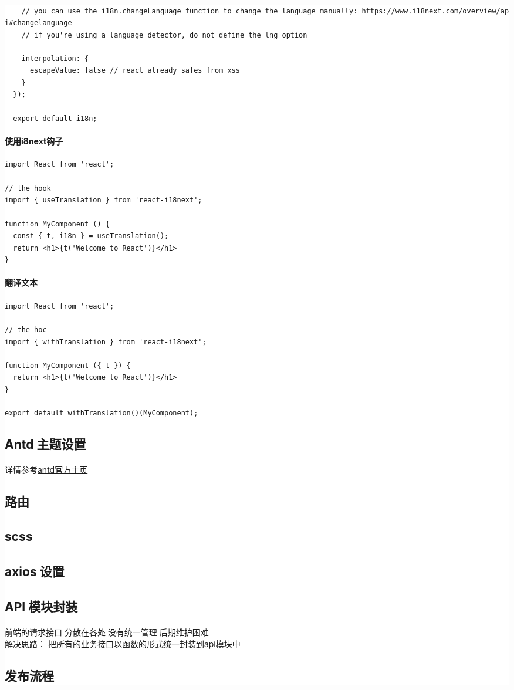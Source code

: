 ```
    // you can use the i18n.changeLanguage function to change the language manually: https://www.i18next.com/overview/api#changelanguage
    // if you're using a language detector, do not define the lng option

    interpolation: {
      escapeValue: false // react already safes from xss
    }
  });

  export default i18n;
```
#### 使用i8next钩子
```
import React from 'react';

// the hook
import { useTranslation } from 'react-i18next';

function MyComponent () {
  const { t, i18n } = useTranslation();
  return <h1>{t('Welcome to React')}</h1>
}
```
#### 翻译文本
```
import React from 'react';

// the hoc
import { withTranslation } from 'react-i18next';

function MyComponent ({ t }) {
  return <h1>{t('Welcome to React')}</h1>
}

export default withTranslation()(MyComponent);
```
## Antd 主题设置
详情参考[antd官方主页](https://ant.design/theme-editor-cn)
## 路由
## scss
## axios 设置
## API 模块封装
前端的请求接口 分散在各处 没有统一管理 后期维护困难  
解决思路： 把所有的业务接口以函数的形式统一封装到api模块中


## 发布流程

